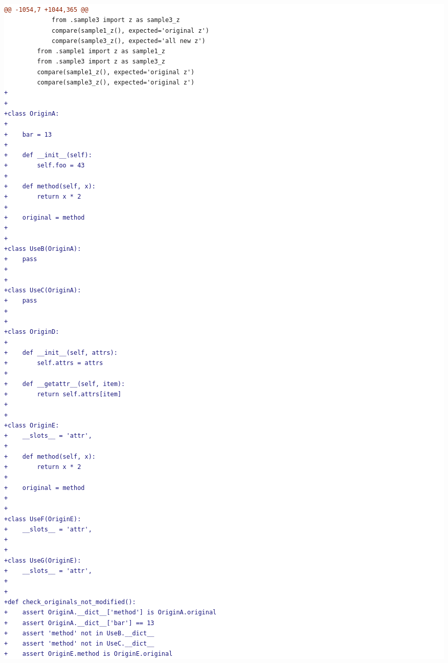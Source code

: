 ```diff
@@ -1054,7 +1044,365 @@
             from .sample3 import z as sample3_z
             compare(sample1_z(), expected='original z')
             compare(sample3_z(), expected='all new z')
         from .sample1 import z as sample1_z
         from .sample3 import z as sample3_z
         compare(sample1_z(), expected='original z')
         compare(sample3_z(), expected='original z')
+
+
+class OriginA:
+
+    bar = 13
+
+    def __init__(self):
+        self.foo = 43
+
+    def method(self, x):
+        return x * 2
+
+    original = method
+
+
+class UseB(OriginA):
+    pass
+
+
+class UseC(OriginA):
+    pass
+
+
+class OriginD:
+
+    def __init__(self, attrs):
+        self.attrs = attrs
+
+    def __getattr__(self, item):
+        return self.attrs[item]
+
+
+class OriginE:
+    __slots__ = 'attr',
+
+    def method(self, x):
+        return x * 2
+
+    original = method
+
+
+class UseF(OriginE):
+    __slots__ = 'attr',
+
+
+class UseG(OriginE):
+    __slots__ = 'attr',
+
+
+def check_originals_not_modified():
+    assert OriginA.__dict__['method'] is OriginA.original
+    assert OriginA.__dict__['bar'] == 13
+    assert 'method' not in UseB.__dict__
+    assert 'method' not in UseC.__dict__
+    assert OriginE.method is OriginE.original
```